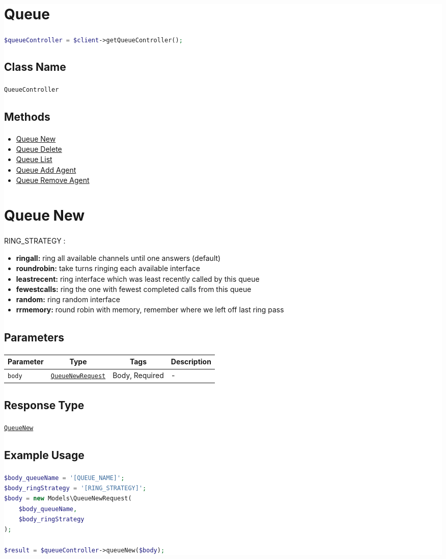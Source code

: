 # Queue

```php
$queueController = $client->getQueueController();
```

## Class Name

`QueueController`

## Methods

* [Queue New](../../doc/controllers/queue.md#queue-new)
* [Queue Delete](../../doc/controllers/queue.md#queue-delete)
* [Queue List](../../doc/controllers/queue.md#queue-list)
* [Queue Add Agent](../../doc/controllers/queue.md#queue-add-agent)
* [Queue Remove Agent](../../doc/controllers/queue.md#queue-remove-agent)


# Queue New

RING_STRATEGY :
<UL>
  <li><b>ringall:</b> ring all available channels until one answers (default)</li>
  <li><b>roundrobin:</b> take turns ringing each available interface</li>
  <li><b>leastrecent:</b> ring interface which was least recently called by this queue</li>
  <li><b>fewestcalls:</b> ring the one with fewest completed calls from this queue</li>
  <li><b>random:</b> ring random interface</li>
  <li><b>rrmemory:</b> round robin with memory, remember where we left off last ring pass</li>
</UL>
 
## Parameters

| Parameter | Type | Tags | Description |
|  --- | --- | --- | --- |
| `body` | [`QueueNewRequest`](../../doc/models/queue-new-request.md) | Body, Required | - |

## Response Type

[`QueueNew`](../../doc/models/queue-new.md)

## Example Usage

```php
$body_queueName = '[QUEUE_NAME]';
$body_ringStrategy = '[RING_STRATEGY]';
$body = new Models\QueueNewRequest(
    $body_queueName,
    $body_ringStrategy
);

$result = $queueController->queueNew($body);
```

